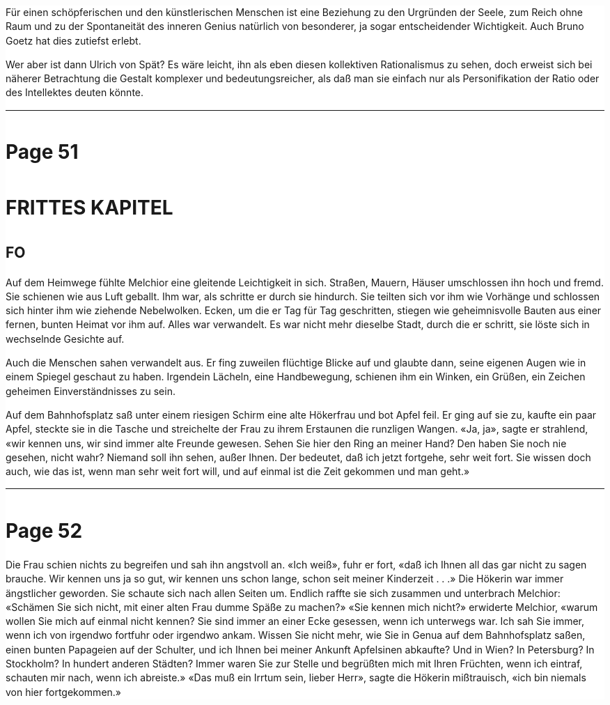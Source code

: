 Für einen schöpferischen und den künstlerischen Menschen ist eine Beziehung zu den Urgründen der Seele, zum Reich ohne Raum und zu der Spontaneität des inneren Genius natürlich von besonderer, ja sogar entscheidender Wichtigkeit. Auch Bruno Goetz hat dies zutiefst erlebt.

Wer aber ist dann Ulrich von Spät? Es wäre leicht, ihn als eben diesen kollektiven Rationalismus zu sehen, doch erweist sich bei näherer Betrachtung die Gestalt komplexer und bedeutungsreicher, als daß man sie einfach nur als Personifikation der Ratio oder des Intellektes deuten könnte.

---

# Page 51

# FRITTES KAPITEL

## FO

Auf dem Heimwege fühlte Melchior eine gleitende Leichtigkeit in sich. Straßen, Mauern, Häuser umschlossen ihn hoch und fremd. Sie schienen wie aus Luft geballt. Ihm war, als schritte er durch sie hindurch. Sie teilten sich vor ihm wie Vorhänge und schlossen sich hinter ihm wie ziehende Nebelwolken. Ecken, um die er Tag für Tag geschritten, stiegen wie geheimnisvolle Bauten aus einer fernen, bunten Heimat vor ihm auf. Alles war verwandelt. Es war nicht mehr dieselbe Stadt, durch die er schritt, sie löste sich in wechselnde Gesichte auf.

Auch die Menschen sahen verwandelt aus. Er fing zuweilen flüchtige Blicke auf und glaubte dann, seine eigenen Augen wie in einem Spiegel geschaut zu haben. Irgendein Lächeln, eine Handbewegung, schienen ihm ein Winken, ein Grüßen, ein Zeichen geheimen Einverständnisses zu sein.

Auf dem Bahnhofsplatz saß unter einem riesigen Schirm eine alte Hökerfrau und bot Apfel feil. Er ging auf sie zu, kaufte ein paar Apfel, steckte sie in die Tasche und streichelte der Frau zu ihrem Erstaunen die runzligen Wangen.
«Ja, ja», sagte er strahlend, «wir kennen uns, wir sind immer alte Freunde gewesen. Sehen Sie hier den Ring an meiner Hand? Den haben Sie noch nie gesehen, nicht wahr? Niemand soll ihn sehen, außer Ihnen. Der bedeutet, daß ich jetzt fortgehe, sehr weit fort. Sie wissen doch auch, wie das ist, wenn man sehr weit fort will, und auf einmal ist die Zeit gekommen und man geht.»

---

# Page 52

Die Frau schien nichts zu begreifen und sah ihn angstvoll an.
«Ich weiß», fuhr er fort, «daß ich Ihnen all das gar nicht zu sagen brauche. Wir kennen uns ja so gut, wir kennen uns schon lange, schon seit meiner Kinderzeit . . .»
Die Hökerin war immer ängstlicher geworden. Sie schaute sich nach allen Seiten um. Endlich raffte sie sich zusammen und unterbrach Melchior:
«Schämen Sie sich nicht, mit einer alten Frau dumme Späße zu machen?»
«Sie kennen mich nicht?» erwiderte Melchior, «warum wollen Sie mich auf einmal nicht kennen? Sie sind immer an einer Ecke gesessen, wenn ich unterwegs war. Ich sah Sie immer, wenn ich von irgendwo fortfuhr oder irgendwo ankam. Wissen Sie nicht mehr, wie Sie in Genua auf dem Bahnhofsplatz saßen, einen bunten Papageien auf der Schulter, und ich Ihnen bei meiner Ankunft Apfelsinen abkaufte? Und in Wien? In Petersburg? In Stockholm? In hundert anderen Städten? Immer waren Sie zur Stelle und begrüßten mich mit Ihren Früchten, wenn ich eintraf, schauten mir nach, wenn ich abreiste.»
«Das muß ein Irrtum sein, lieber Herr», sagte die Hökerin mißtrauisch, «ich bin niemals von hier fortgekommen.»
